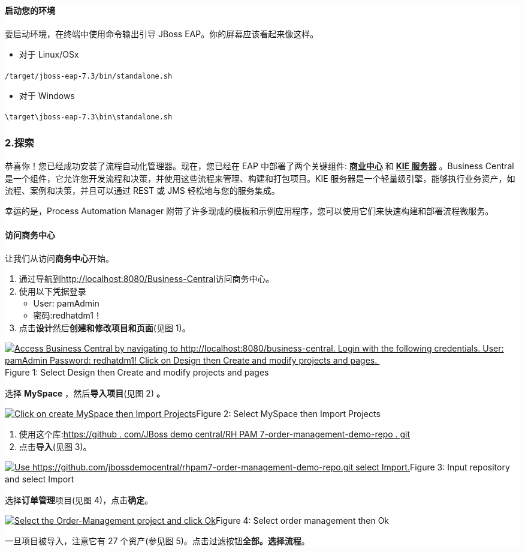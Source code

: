 #### 启动您的环境

要启动环境，在终端中使用命令输出引导 JBoss EAP。你的屏幕应该看起来像这样。

*   对于 Linux/OSx

```
/target/jboss-eap-7.3/bin/standalone.sh
```

*   对于 Windows

```
\target\jboss-eap-7.3\bin\standalone.sh
```

### 2.探索

恭喜你！您已经成功安装了流程自动化管理器。现在，您已经在 EAP 中部署了两个关键组件: **[商业中心](https://developers.redhat.com/download-manager/file/rhpam-7.9.0-business-central-eap7-deployable.zip)** 和 **[KIE 服务器](https://developers.redhat.com/download-manager/file/rhpam-7.9.0-kie-server-ee8.zip)** 。Business Central 是一个组件，它允许您开发流程和决策，并使用这些流程来管理、构建和打包项目。KIE 服务器是一个轻量级引擎，能够执行业务资产，如流程、案例和决策，并且可以通过 REST 或 JMS 轻松地与您的服务集成。

幸运的是，Process Automation Manager 附带了许多现成的模板和示例应用程序，您可以使用它们来快速构建和部署流程微服务。

#### 访问商务中心

让我们从访问**商务中心**开始。

1.  通过导航到[http://localhost:8080/Business-Central](http://localhost:8080/business-central )访问商务中心。
2.  使用以下凭据登录
    *   User: pamAdmin
    *   密码:redhatdm1！
3.  点击**设计**然后**创建和修改项目和页面**(见图 1)。

[![Access Business Central by navigating to http://localhost:8080/business-central. Login with the following credentials. User: pamAdmin Password: redhatdm1! Click on Design then Create and modify projects and pages. ](../Images/1d40e3139afa72875df395b0d70cc51a.png)](/sites/default/files/pam-hw-1.png)Figure 1: Select Design then Create and modify projects and pages

选择 **MySpace** ，然后**导入项目**(见图 2) **。**

[![Click on create MySpace then Import Projects](../Images/a98578ee71b0f24af06b495984a1a57d.png)](/sites/default/files/pam-hw-2.png)Figure 2: Select MySpace then Import Projects

1.  使用这个库:[https://github . com/JBoss demo central/RH PAM 7-order-management-demo-repo . git](https://github.com/jbossdemocentral/rhpam7-order-management-demo-repo)
2.  点击**导入**(见图 3)。

[![Use https://github.com/jbossdemocentral/rhpam7-order-management-demo-repo.git select Import.](../Images/c637b7a6ccb1852a5db53754a0a5c861.png)](/sites/default/files/pam-hw-3_0.png)Figure 3: Input repository and select Import

选择**订单管理**项目(见图 4)，点击**确定**。

[![Select the Order-Management project and click Ok](../Images/190f449e1a5c36cba09a98891573a472.png)](/sites/default/files/pam-hw-4.png)Figure 4: Select order management then Ok

一旦项目被导入，注意它有 27 个资产(参见图 5)。点击过滤按钮**全部。**选择**流程**。
